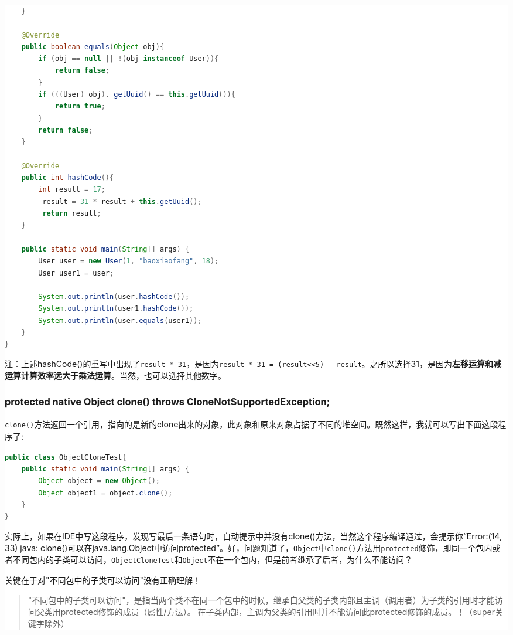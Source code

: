 ```java
    }

    @Override
    public boolean equals(Object obj){
        if (obj == null || !(obj instanceof User)){
            return false;
        }
        if (((User) obj). getUuid() == this.getUuid()){
            return true;
        }
        return false;
    }

    @Override
    public int hashCode(){
        int result = 17;
         result = 31 * result + this.getUuid();
         return result;
    }

    public static void main(String[] args) {
        User user = new User(1, "baoxiaofang", 18);
        User user1 = user;

        System.out.println(user.hashCode());
        System.out.println(user1.hashCode());
        System.out.println(user.equals(user1));
    }
}
```
注：上述hashCode()的重写中出现了`result * 31`，是因为`result * 31 = (result<<5) - result`。之所以选择31，是因为**左移运算和减运算计算效率远大于乘法运算**。当然，也可以选择其他数字。

### protected native Object clone() throws CloneNotSupportedException;

`clone()`方法返回一个引用，指向的是新的clone出来的对象，此对象和原来对象占据了不同的堆空间。既然这样，我就可以写出下面这段程序了:
```java
public class ObjectCloneTest{
    public static void main(String[] args) {
        Object object = new Object();
        Object object1 = object.clone();
    }
}
```
实际上，如果在IDE中写这段程序，发现写最后一条语句时，自动提示中并没有clone()方法，当然这个程序编译通过，会提示你“Error:(14, 33) java: clone()可以在java.lang.Object中访问protected”。好，问题知道了，`Object`中`clone()`方法用`protected`修饰，即同一个包内或者不同包内的子类可以访问，`ObjectCloneTest`和`Object`不在一个包内，但是前者继承了后者，为什么不能访问？

关键在于对"不同包中的子类可以访问"没有正确理解！

> "不同包中的子类可以访问"，是指当两个类不在同一个包中的时候，继承自父类的子类内部且主调（调用者）为子类的引用时才能访问父类用protected修饰的成员（属性/方法）。 在子类内部，主调为父类的引用时并不能访问此protected修饰的成员。！（super关键字除外）
